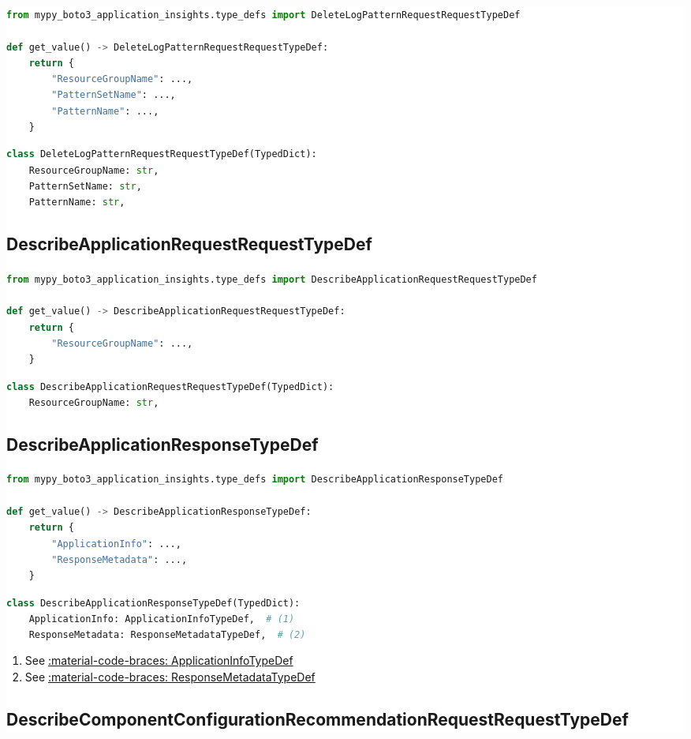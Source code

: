 ```python title="Usage Example"
from mypy_boto3_application_insights.type_defs import DeleteLogPatternRequestRequestTypeDef

def get_value() -> DeleteLogPatternRequestRequestTypeDef:
    return {
        "ResourceGroupName": ...,
        "PatternSetName": ...,
        "PatternName": ...,
    }
```

```python title="Definition"
class DeleteLogPatternRequestRequestTypeDef(TypedDict):
    ResourceGroupName: str,
    PatternSetName: str,
    PatternName: str,
```

## DescribeApplicationRequestRequestTypeDef

```python title="Usage Example"
from mypy_boto3_application_insights.type_defs import DescribeApplicationRequestRequestTypeDef

def get_value() -> DescribeApplicationRequestRequestTypeDef:
    return {
        "ResourceGroupName": ...,
    }
```

```python title="Definition"
class DescribeApplicationRequestRequestTypeDef(TypedDict):
    ResourceGroupName: str,
```

## DescribeApplicationResponseTypeDef

```python title="Usage Example"
from mypy_boto3_application_insights.type_defs import DescribeApplicationResponseTypeDef

def get_value() -> DescribeApplicationResponseTypeDef:
    return {
        "ApplicationInfo": ...,
        "ResponseMetadata": ...,
    }
```

```python title="Definition"
class DescribeApplicationResponseTypeDef(TypedDict):
    ApplicationInfo: ApplicationInfoTypeDef,  # (1)
    ResponseMetadata: ResponseMetadataTypeDef,  # (2)
```

1. See [:material-code-braces: ApplicationInfoTypeDef](./type_defs.md#applicationinfotypedef) 
2. See [:material-code-braces: ResponseMetadataTypeDef](./type_defs.md#responsemetadatatypedef) 
## DescribeComponentConfigurationRecommendationRequestRequestTypeDef
